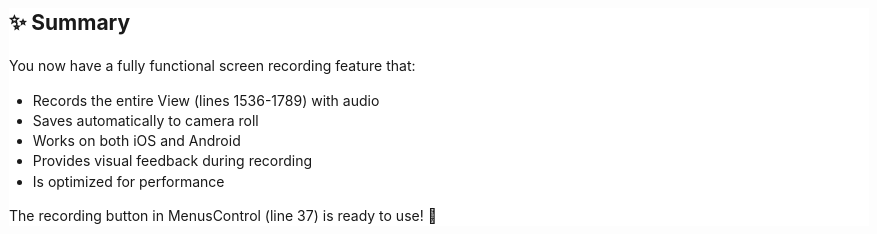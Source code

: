 ## ✨ Summary

You now have a fully functional screen recording feature that:

- Records the entire View (lines 1536-1789) with audio
- Saves automatically to camera roll
- Works on both iOS and Android
- Provides visual feedback during recording
- Is optimized for performance

The recording button in MenusControl (line 37) is ready to use! 🎉
